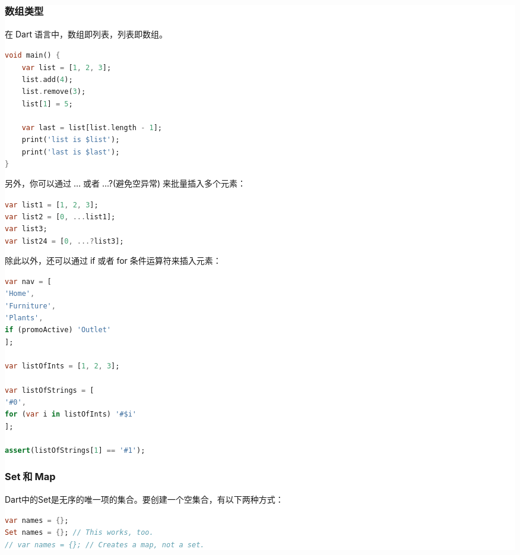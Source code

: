 ### 数组类型

在 Dart 语言中，数组即列表，列表即数组。

```dart
void main() {
	var list = [1, 2, 3];
	list.add(4);
	list.remove(3);
	list[1] = 5;

	var last = list[list.length - 1];
	print('list is $list');
	print('last is $last');
}
```

另外，你可以通过 … 或者 ...?(避免空异常) 来批量插入多个元素：

```dart
var list1 = [1, 2, 3];
var list2 = [0, ...list1];
var list3;
var list24 = [0, ...?list3];
```

除此以外，还可以通过 if 或者 for 条件运算符来插入元素：

```dart
var nav = [
'Home',
'Furniture',
'Plants',
if (promoActive) 'Outlet'
];

var listOfInts = [1, 2, 3];

var listOfStrings = [
'#0',
for (var i in listOfInts) '#$i'
];

assert(listOfStrings[1] == '#1');
```

### Set 和 Map

Dart中的Set是无序的唯一项的集合。要创建一个空集合，有以下两种方式：

```dart
var names = {};
Set names = {}; // This works, too.
// var names = {}; // Creates a map, not a set.
```
